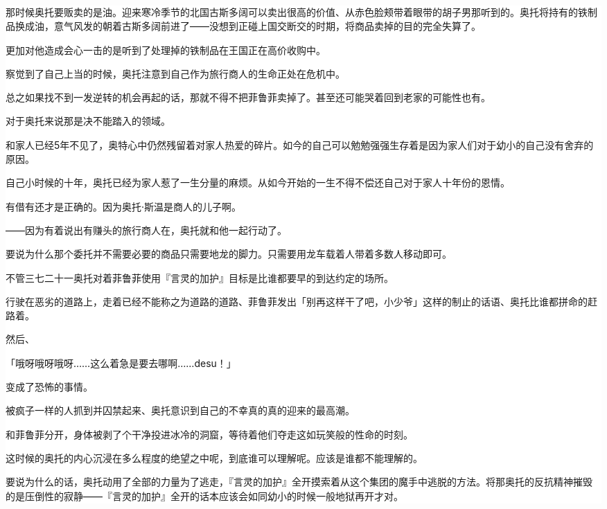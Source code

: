 

那时候奥托要贩卖的是油。迎来寒冷季节的北国古斯多阔可以卖出很高的价值、从赤色脸颊带着眼带的胡子男那听到的。奥托将持有的铁制品换成油，意气风发的朝着古斯多阔前进了――没想到正碰上国交断交的时期，将商品卖掉的目的完全失算了。



更加对他造成会心一击的是听到了处理掉的铁制品在王国正在高价收购中。



察觉到了自己上当的时候，奥托注意到自己作为旅行商人的生命正处在危机中。



总之如果找不到一发逆转的机会再起的话，那就不得不把菲鲁菲卖掉了。甚至还可能哭着回到老家的可能性也有。



对于奥托来说那是决不能踏入的领域。



和家人已经5年不见了，奥特心中仍然残留着对家人热爱的碎片。如今的自己可以勉勉强强生存着是因为家人们对于幼小的自己没有舍弃的原因。



自己小时候的十年，奥托已经为家人惹了一生分量的麻烦。从如今开始的一生不得不偿还自己对于家人十年份的恩情。



有借有还才是正确的。因为奥托·斯温是商人的儿子啊。



――因为有着说出有赚头的旅行商人在，奥托就和他一起行动了。



要说为什么那个委托并不需要必要的商品只需要地龙的脚力。只需要用龙车载着人带着多数人移动即可。



不管三七二十一奥托对着菲鲁菲使用『言灵的加护』目标是比谁都要早的到达约定的场所。



行驶在恶劣的道路上，走着已经不能称之为道路的道路、菲鲁菲发出「别再这样干了吧，小少爷」这样的制止的话语、奥托比谁都拼命的赶路着。



然后、



「哦呀哦呀哦呀……这么着急是要去哪啊……desu！」



变成了恐怖的事情。



被疯子一样的人抓到并囚禁起来、奥托意识到自己的不幸真的真的迎来的最高潮。



和菲鲁菲分开，身体被剥了个干净投进冰冷的洞窟，等待着他们夺走这如玩笑般的性命的时刻。



这时候的奥托的内心沉浸在多么程度的绝望之中呢，到底谁可以理解呢。应该是谁都不能理解的。



要说为什么的话，奥托动用了全部的力量为了逃走，『言灵的加护』全开摸索着从这个集团的魔手中逃脱的方法。将那奥托的反抗精神摧毁的是压倒性的寂静——『言灵的加护』全开的话本应该会如同幼小的时候一般地狱再开才对。
